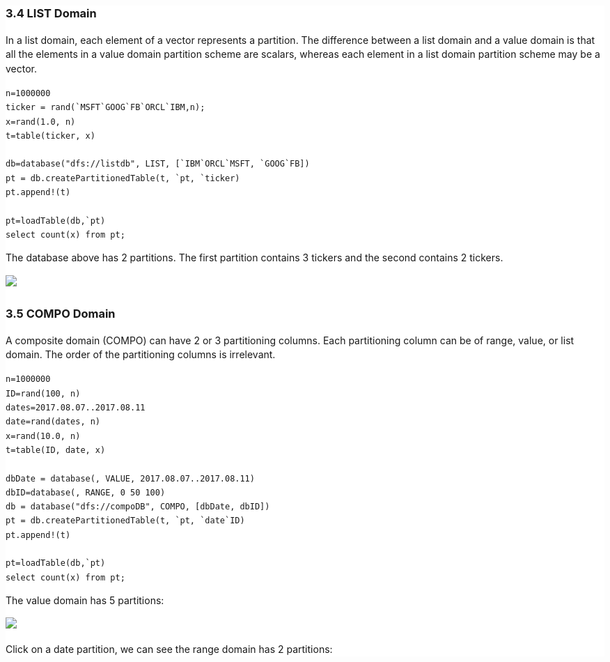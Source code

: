 ### 3.4 LIST Domain

In a list domain, each element of a vector represents a partition. The difference between a list domain and a value domain is that all the elements in a value domain partition scheme are scalars, whereas each element in a list domain partition scheme may be a vector.

```
n=1000000
ticker = rand(`MSFT`GOOG`FB`ORCL`IBM,n);
x=rand(1.0, n)
t=table(ticker, x)

db=database("dfs://listdb", LIST, [`IBM`ORCL`MSFT, `GOOG`FB])
pt = db.createPartitionedTable(t, `pt, `ticker)
pt.append!(t)

pt=loadTable(db,`pt)
select count(x) from pt;
```

The database above has 2 partitions. The first partition contains 3 tickers and the second contains 2 tickers.

![](images/database/list.png)

### 3.5 COMPO Domain

A composite domain (COMPO) can have 2 or 3 partitioning columns. Each partitioning column can be of range, value, or list domain. The order of the partitioning columns is irrelevant.


```
n=1000000
ID=rand(100, n)
dates=2017.08.07..2017.08.11
date=rand(dates, n)
x=rand(10.0, n)
t=table(ID, date, x)

dbDate = database(, VALUE, 2017.08.07..2017.08.11)
dbID=database(, RANGE, 0 50 100)
db = database("dfs://compoDB", COMPO, [dbDate, dbID])
pt = db.createPartitionedTable(t, `pt, `date`ID)
pt.append!(t)

pt=loadTable(db,`pt)
select count(x) from pt;
```

The value domain has 5 partitions:

![](images/database/hier1.png)

Click on a date partition, we can see the range domain has 2 partitions:
